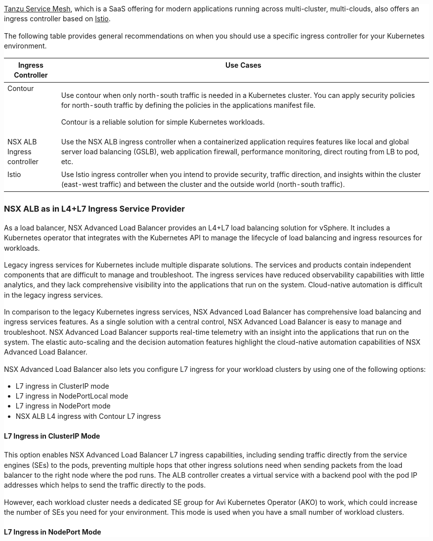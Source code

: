 [Tanzu Service Mesh](https://tanzu.vmware.com/service-mesh), which is a SaaS offering for modern applications running across multi-cluster, multi-clouds, also offers an ingress controller based on [Istio](https://istio.io/).

The following table provides general recommendations on when you should use a specific ingress controller for your Kubernetes environment.

|**Ingress Controller**|**Use Cases**|
| --- | --- |
|Contour|<p>Use contour when only north-south traffic is needed in a Kubernetes cluster. You can apply security policies for north-south traffic by defining the policies in the applications manifest file.</p><p></p><p>Contour is a reliable solution for simple Kubernetes workloads. </p>|
|NSX ALB Ingress controller|Use the NSX ALB ingress controller when a containerized application requires features like local and global server load balancing (GSLB), web application firewall, performance monitoring, direct routing from LB to pod, etc.|
|Istio|Use Istio ingress controller when you intend to provide security, traffic direction, and insights within the cluster (east-west traffic) and between the cluster and the outside world (north-south traffic).|

### NSX ALB as in L4+L7 Ingress Service Provider

As a load balancer, NSX Advanced Load Balancer provides an L4+L7 load balancing solution for vSphere. It includes a Kubernetes operator that integrates with the Kubernetes API to manage the lifecycle of load balancing and ingress resources for workloads.

Legacy ingress services for Kubernetes include multiple disparate solutions. The services and products contain independent components that are difficult to manage and troubleshoot. The ingress services have reduced observability capabilities with little analytics, and they lack comprehensive visibility into the applications that run on the system. Cloud-native automation is difficult in the legacy ingress services.

In comparison to the legacy Kubernetes ingress services, NSX Advanced Load Balancer has comprehensive load balancing and ingress services features. As a single solution with a central control, NSX Advanced Load Balancer is easy to manage and troubleshoot. NSX Advanced Load Balancer supports real-time telemetry with an insight into the applications that run on the system. The elastic auto-scaling and the decision automation features highlight the cloud-native automation capabilities of NSX Advanced Load Balancer.

NSX Advanced Load Balancer also lets you configure L7 ingress for your workload clusters by using one of the following options:

- L7 ingress in ClusterIP mode
- L7 ingress in NodePortLocal mode
- L7 ingress in NodePort mode
- NSX ALB L4 ingress with Contour L7 ingress

#### L7 Ingress in ClusterIP Mode

This option enables NSX Advanced Load Balancer L7 ingress capabilities, including sending traffic directly from the service engines (SEs) to the pods, preventing multiple hops that other ingress solutions need when sending packets from the load balancer to the right node where the pod runs. The ALB controller creates a virtual service with a backend pool with the pod IP addresses which helps to send the traffic directly to the pods.

However, each workload cluster needs a dedicated SE group for Avi Kubernetes Operator (AKO) to work, which could increase the number of SEs you need for your environment. This mode is used when you have a small number of workload clusters.

#### L7 Ingress in NodePort Mode
